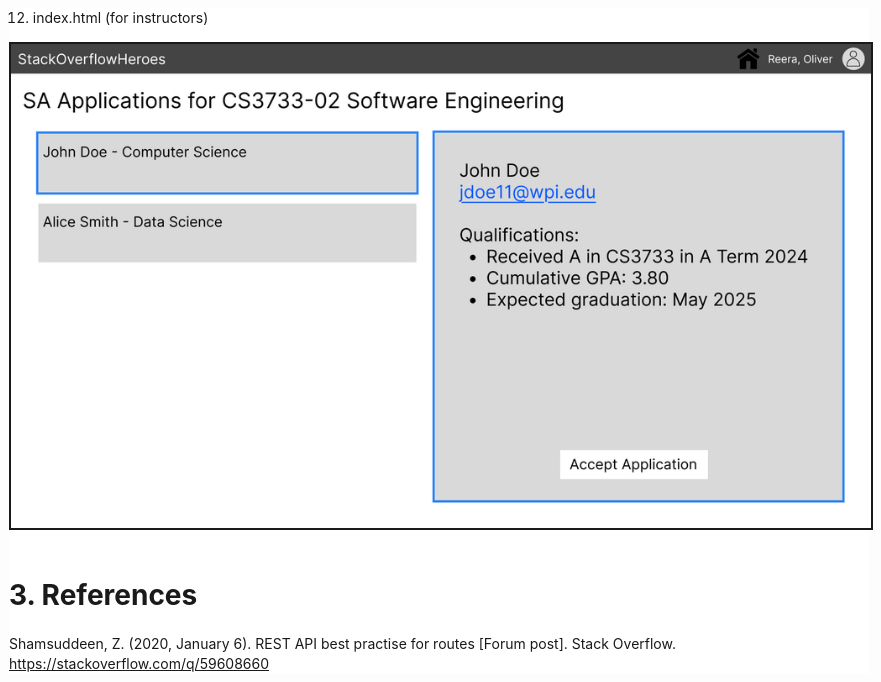 12. index.html (for instructors)
<kbd>
    <img src="images/Frame 12.jpg"  border="2">
</kbd>


# 3. References
Shamsuddeen, Z. (2020, January 6). REST API best practise for routes [Forum post]. Stack Overflow. https://stackoverflow.com/q/59608660


